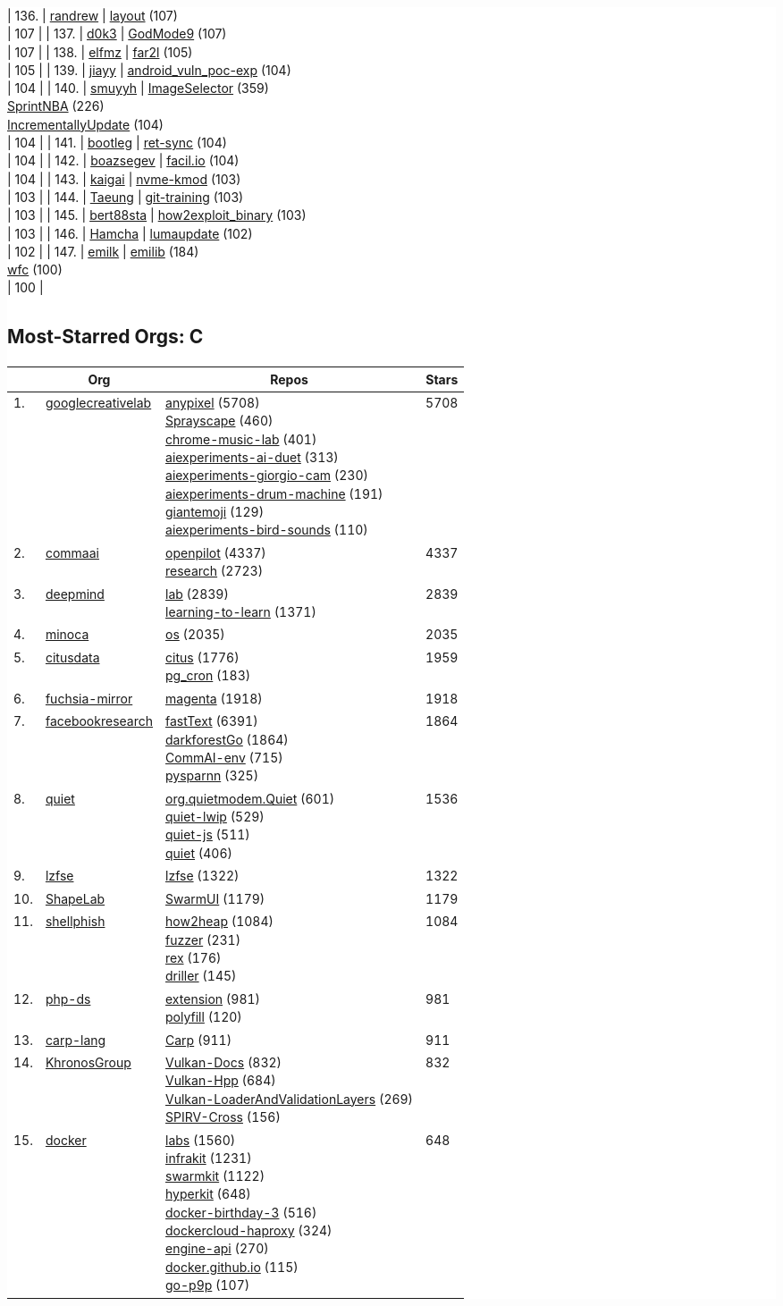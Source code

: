 | 136. | [randrew](https://github.com/randrew)  | [layout](https://github.com/randrew/layout)  (107) <br/> | 107 |
| 137. | [d0k3](https://github.com/d0k3)  | [GodMode9](https://github.com/d0k3/GodMode9)  (107) <br/> | 107 |
| 138. | [elfmz](https://github.com/elfmz)  | [far2l](https://github.com/elfmz/far2l)  (105) <br/> | 105 |
| 139. | [jiayy](https://github.com/jiayy)  | [android_vuln_poc-exp](https://github.com/jiayy/android_vuln_poc-exp)  (104) <br/> | 104 |
| 140. | [smuyyh](https://github.com/smuyyh)  | [ImageSelector](https://github.com/smuyyh/ImageSelector)  (359) <br/>[SprintNBA](https://github.com/smuyyh/SprintNBA)  (226) <br/>[IncrementallyUpdate](https://github.com/smuyyh/IncrementallyUpdate)  (104) <br/> | 104 |
| 141. | [bootleg](https://github.com/bootleg)  | [ret-sync](https://github.com/bootleg/ret-sync)  (104) <br/> | 104 |
| 142. | [boazsegev](https://github.com/boazsegev)  | [facil.io](https://github.com/boazsegev/facil.io)  (104) <br/> | 104 |
| 143. | [kaigai](https://github.com/kaigai)  | [nvme-kmod](https://github.com/kaigai/nvme-kmod)  (103) <br/> | 103 |
| 144. | [Taeung](https://github.com/Taeung)  | [git-training](https://github.com/Taeung/git-training)  (103) <br/> | 103 |
| 145. | [bert88sta](https://github.com/bert88sta)  | [how2exploit_binary](https://github.com/bert88sta/how2exploit_binary)  (103) <br/> | 103 |
| 146. | [Hamcha](https://github.com/Hamcha)  | [lumaupdate](https://github.com/Hamcha/lumaupdate)  (102) <br/> | 102 |
| 147. | [emilk](https://github.com/emilk)  | [emilib](https://github.com/emilk/emilib)  (184) <br/>[wfc](https://github.com/emilk/wfc)  (100) <br/> | 100 |

## Most-Starred Orgs: C

| | Org | Repos | Stars |
|---|---|---|---|
| 1. | [googlecreativelab](https://github.com/googlecreativelab)  | [anypixel](https://github.com/googlecreativelab/anypixel)  (5708) <br/>[Sprayscape](https://github.com/googlecreativelab/Sprayscape)  (460) <br/>[chrome-music-lab](https://github.com/googlecreativelab/chrome-music-lab)  (401) <br/>[aiexperiments-ai-duet](https://github.com/googlecreativelab/aiexperiments-ai-duet)  (313) <br/>[aiexperiments-giorgio-cam](https://github.com/googlecreativelab/aiexperiments-giorgio-cam)  (230) <br/>[aiexperiments-drum-machine](https://github.com/googlecreativelab/aiexperiments-drum-machine)  (191) <br/>[giantemoji](https://github.com/googlecreativelab/giantemoji)  (129) <br/>[aiexperiments-bird-sounds](https://github.com/googlecreativelab/aiexperiments-bird-sounds)  (110) <br/> | 5708 |
| 2. | [commaai](https://github.com/commaai)  | [openpilot](https://github.com/commaai/openpilot)  (4337) <br/>[research](https://github.com/commaai/research)  (2723) <br/> | 4337 |
| 3. | [deepmind](https://github.com/deepmind)  | [lab](https://github.com/deepmind/lab)  (2839) <br/>[learning-to-learn](https://github.com/deepmind/learning-to-learn)  (1371) <br/> | 2839 |
| 4. | [minoca](https://github.com/minoca)  | [os](https://github.com/minoca/os)  (2035) <br/> | 2035 |
| 5. | [citusdata](https://github.com/citusdata)  | [citus](https://github.com/citusdata/citus)  (1776) <br/>[pg_cron](https://github.com/citusdata/pg_cron)  (183) <br/> | 1959 |
| 6. | [fuchsia-mirror](https://github.com/fuchsia-mirror)  | [magenta](https://github.com/fuchsia-mirror/magenta)  (1918) <br/> | 1918 |
| 7. | [facebookresearch](https://github.com/facebookresearch)  | [fastText](https://github.com/facebookresearch/fastText)  (6391) <br/>[darkforestGo](https://github.com/facebookresearch/darkforestGo)  (1864) <br/>[CommAI-env](https://github.com/facebookresearch/CommAI-env)  (715) <br/>[pysparnn](https://github.com/facebookresearch/pysparnn)  (325) <br/> | 1864 |
| 8. | [quiet](https://github.com/quiet)  | [org.quietmodem.Quiet](https://github.com/quiet/org.quietmodem.Quiet)  (601) <br/>[quiet-lwip](https://github.com/quiet/quiet-lwip)  (529) <br/>[quiet-js](https://github.com/quiet/quiet-js)  (511) <br/>[quiet](https://github.com/quiet/quiet)  (406) <br/> | 1536 |
| 9. | [lzfse](https://github.com/lzfse)  | [lzfse](https://github.com/lzfse/lzfse)  (1322) <br/> | 1322 |
| 10. | [ShapeLab](https://github.com/ShapeLab)  | [SwarmUI](https://github.com/ShapeLab/SwarmUI)  (1179) <br/> | 1179 |
| 11. | [shellphish](https://github.com/shellphish)  | [how2heap](https://github.com/shellphish/how2heap)  (1084) <br/>[fuzzer](https://github.com/shellphish/fuzzer)  (231) <br/>[rex](https://github.com/shellphish/rex)  (176) <br/>[driller](https://github.com/shellphish/driller)  (145) <br/> | 1084 |
| 12. | [php-ds](https://github.com/php-ds)  | [extension](https://github.com/php-ds/extension)  (981) <br/>[polyfill](https://github.com/php-ds/polyfill)  (120) <br/> | 981 |
| 13. | [carp-lang](https://github.com/carp-lang)  | [Carp](https://github.com/carp-lang/Carp)  (911) <br/> | 911 |
| 14. | [KhronosGroup](https://github.com/KhronosGroup)  | [Vulkan-Docs](https://github.com/KhronosGroup/Vulkan-Docs)  (832) <br/>[Vulkan-Hpp](https://github.com/KhronosGroup/Vulkan-Hpp)  (684) <br/>[Vulkan-LoaderAndValidationLayers](https://github.com/KhronosGroup/Vulkan-LoaderAndValidationLayers)  (269) <br/>[SPIRV-Cross](https://github.com/KhronosGroup/SPIRV-Cross)  (156) <br/> | 832 |
| 15. | [docker](https://github.com/docker)  | [labs](https://github.com/docker/labs)  (1560) <br/>[infrakit](https://github.com/docker/infrakit)  (1231) <br/>[swarmkit](https://github.com/docker/swarmkit)  (1122) <br/>[hyperkit](https://github.com/docker/hyperkit)  (648) <br/>[docker-birthday-3](https://github.com/docker/docker-birthday-3)  (516) <br/>[dockercloud-haproxy](https://github.com/docker/dockercloud-haproxy)  (324) <br/>[engine-api](https://github.com/docker/engine-api)  (270) <br/>[docker.github.io](https://github.com/docker/docker.github.io)  (115) <br/>[go-p9p](https://github.com/docker/go-p9p)  (107) <br/> | 648 |